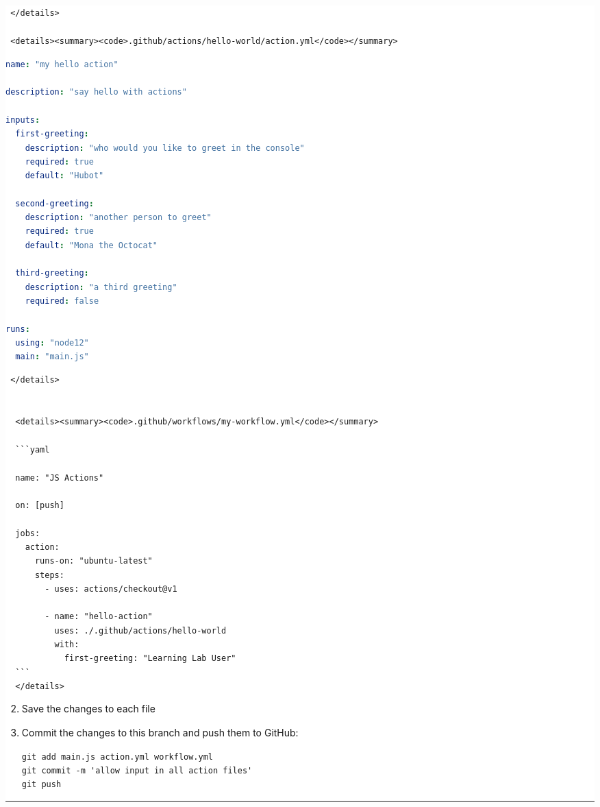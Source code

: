      </details>

     <details><summary><code>.github/actions/hello-world/action.yml</code></summary>

   ```yaml
   name: "my hello action"

   description: "say hello with actions"

   inputs:
     first-greeting:
       description: "who would you like to greet in the console"
       required: true
       default: "Hubot"

     second-greeting:
       description: "another person to greet"
       required: true
       default: "Mona the Octocat"

     third-greeting:
       description: "a third greeting"
       required: false

   runs:
     using: "node12"
     main: "main.js"
   ```

     </details>


      <details><summary><code>.github/workflows/my-workflow.yml</code></summary>

      ```yaml

      name: "JS Actions"

      on: [push]

      jobs:
        action:
          runs-on: "ubuntu-latest"
          steps:
            - uses: actions/checkout@v1

            - name: "hello-action"
              uses: ./.github/actions/hello-world
              with:
                first-greeting: "Learning Lab User"
      ```
      </details>

2. Save the changes to each file
3. Commit the changes to this branch and push them to GitHub:

   ```shell
   git add main.js action.yml workflow.yml
   git commit -m 'allow input in all action files'
   git push
   ```

---